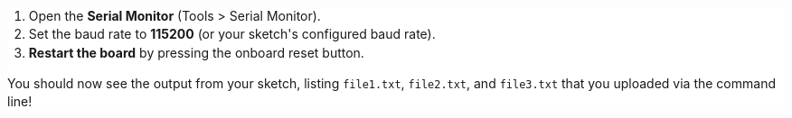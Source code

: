 1.  Open the **Serial Monitor** (Tools \> Serial Monitor).
2.  Set the baud rate to **115200** (or your sketch's configured baud rate).
3.  **Restart the board** by pressing the onboard reset button.

You should now see the output from your sketch, listing `file1.txt`, `file2.txt`, and `file3.txt` that you uploaded via the command line\!
